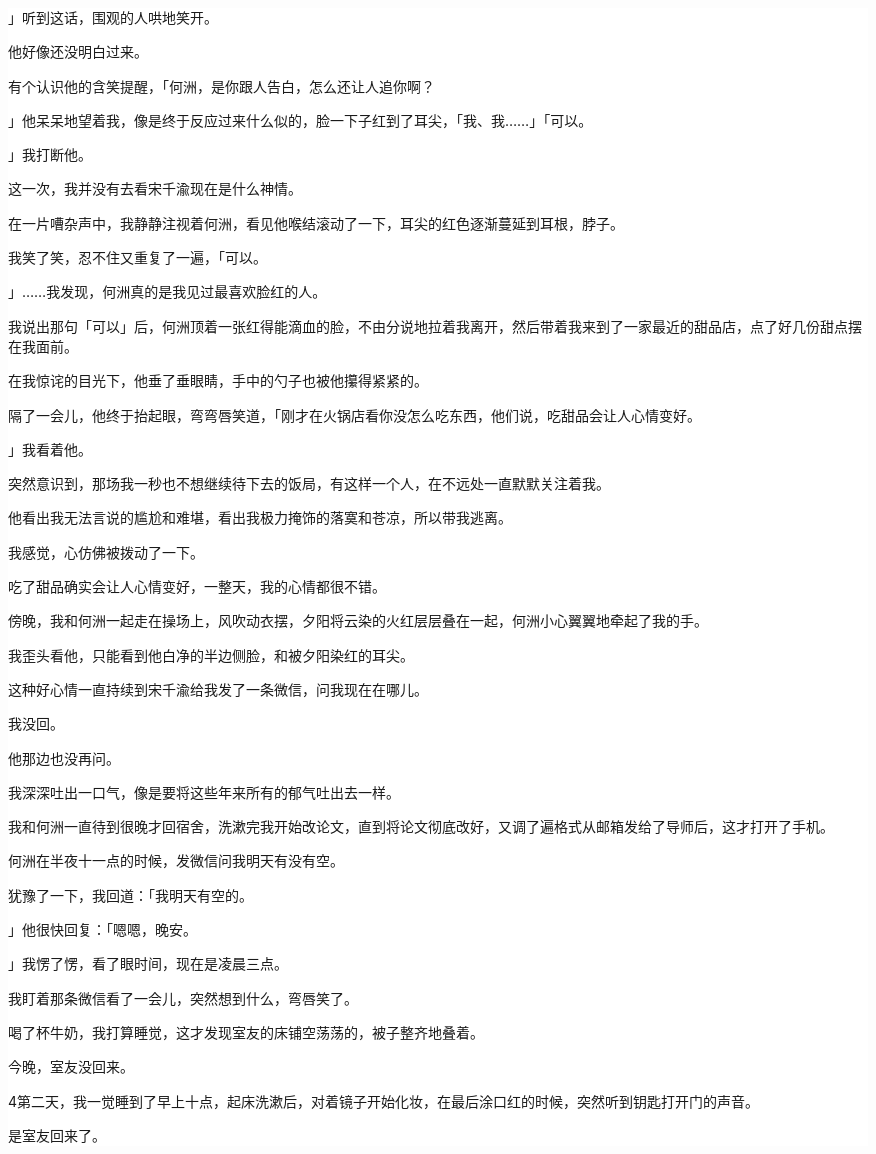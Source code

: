 」听到这话，围观的人哄地笑开。

他好像还没明白过来。

有个认识他的含笑提醒，「何洲，是你跟人告白，怎么还让人追你啊？

」他呆呆地望着我，像是终于反应过来什么似的，脸一下子红到了耳尖，「我、我……」「可以。

」我打断他。

这一次，我并没有去看宋千渝现在是什么神情。

在一片嘈杂声中，我静静注视着何洲，看见他喉结滚动了一下，耳尖的红色逐渐蔓延到耳根，脖子。

我笑了笑，忍不住又重复了一遍，「可以。

」……我发现，何洲真的是我见过最喜欢脸红的人。

我说出那句「可以」后，何洲顶着一张红得能滴血的脸，不由分说地拉着我离开，然后带着我来到了一家最近的甜品店，点了好几份甜点摆在我面前。

在我惊诧的目光下，他垂了垂眼睛，手中的勺子也被他攥得紧紧的。

隔了一会儿，他终于抬起眼，弯弯唇笑道，「刚才在火锅店看你没怎么吃东西，他们说，吃甜品会让人心情变好。

」我看着他。

突然意识到，那场我一秒也不想继续待下去的饭局，有这样一个人，在不远处一直默默关注着我。

他看出我无法言说的尴尬和难堪，看出我极力掩饰的落寞和苍凉，所以带我逃离。

我感觉，心仿佛被拨动了一下。

吃了甜品确实会让人心情变好，一整天，我的心情都很不错。

傍晚，我和何洲一起走在操场上，风吹动衣摆，夕阳将云染的火红层层叠在一起，何洲小心翼翼地牵起了我的手。

我歪头看他，只能看到他白净的半边侧脸，和被夕阳染红的耳尖。

这种好心情一直持续到宋千渝给我发了一条微信，问我现在在哪儿。

我没回。

他那边也没再问。

我深深吐出一口气，像是要将这些年来所有的郁气吐出去一样。

我和何洲一直待到很晚才回宿舍，洗漱完我开始改论文，直到将论文彻底改好，又调了遍格式从邮箱发给了导师后，这才打开了手机。

何洲在半夜十一点的时候，发微信问我明天有没有空。

犹豫了一下，我回道：「我明天有空的。

」他很快回复：「嗯嗯，晚安。

」我愣了愣，看了眼时间，现在是凌晨三点。

我盯着那条微信看了一会儿，突然想到什么，弯唇笑了。

喝了杯牛奶，我打算睡觉，这才发现室友的床铺空荡荡的，被子整齐地叠着。

今晚，室友没回来。

4第二天，我一觉睡到了早上十点，起床洗漱后，对着镜子开始化妆，在最后涂口红的时候，突然听到钥匙打开门的声音。

是室友回来了。
